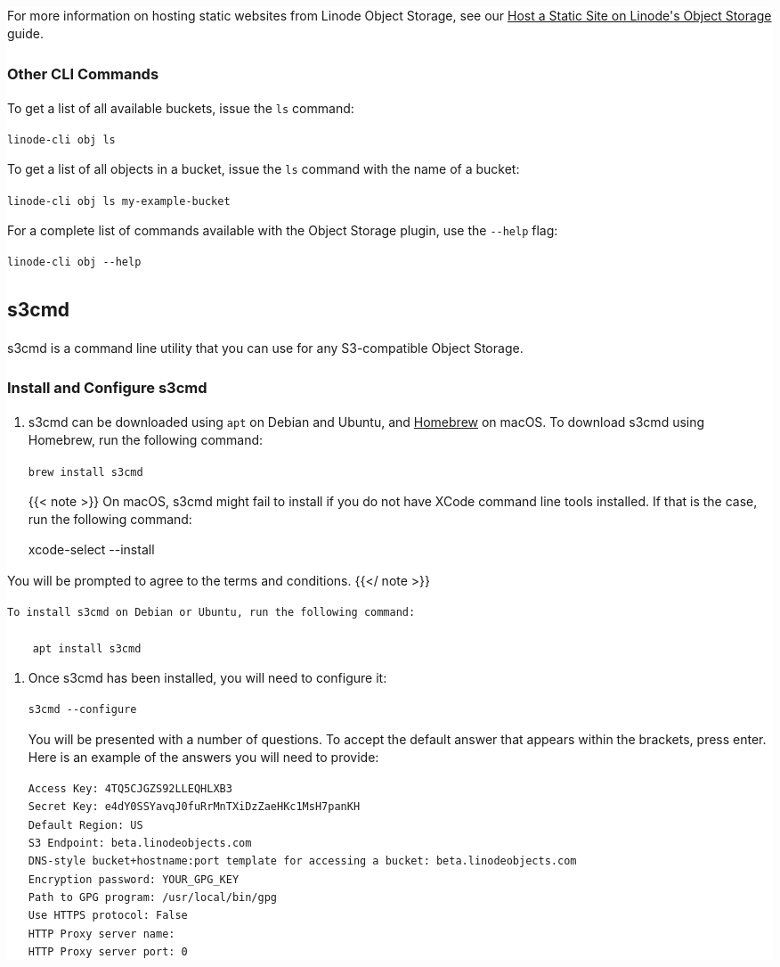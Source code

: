 For more information on hosting static websites from Linode Object Storage, see our [Host a Static Site on Linode's Object Storage](/docs/platform/object-storage/host-static-site-object-storage/) guide.

### Other CLI Commands

To get a list of all available buckets, issue the `ls` command:

    linode-cli obj ls

To get a list of all objects in a bucket, issue the `ls` command with the name of a bucket:

    linode-cli obj ls my-example-bucket

For a complete list of commands available with the Object Storage plugin, use the `--help` flag:

    linode-cli obj --help


## s3cmd

s3cmd is a command line utility that you can use for any S3-compatible Object Storage.

### Install and Configure s3cmd

1.  s3cmd can be downloaded using `apt` on Debian and Ubuntu, and [Homebrew](https://brew.sh/) on macOS. To download s3cmd using Homebrew, run the following command:

        brew install s3cmd

    {{< note >}}
On macOS, s3cmd might fail to install if you do not have XCode command line tools installed. If that is the case, run the following command:

    xcode-select --install

You will be prompted to agree to the terms and conditions.
{{</ note >}}

    To install s3cmd on Debian or Ubuntu, run the following command:

        apt install s3cmd

1.  Once s3cmd has been installed, you will need to configure it:

        s3cmd --configure

    You will be presented with a number of questions. To accept the default answer that appears within the brackets, press enter. Here is an example of the answers you will need to provide:

        Access Key: 4TQ5CJGZS92LLEQHLXB3
        Secret Key: e4dY0SSYavqJ0fuRrMnTXiDzZaeHKc1MsH7panKH
        Default Region: US
        S3 Endpoint: beta.linodeobjects.com
        DNS-style bucket+hostname:port template for accessing a bucket: beta.linodeobjects.com
        Encryption password: YOUR_GPG_KEY
        Path to GPG program: /usr/local/bin/gpg
        Use HTTPS protocol: False
        HTTP Proxy server name:
        HTTP Proxy server port: 0
